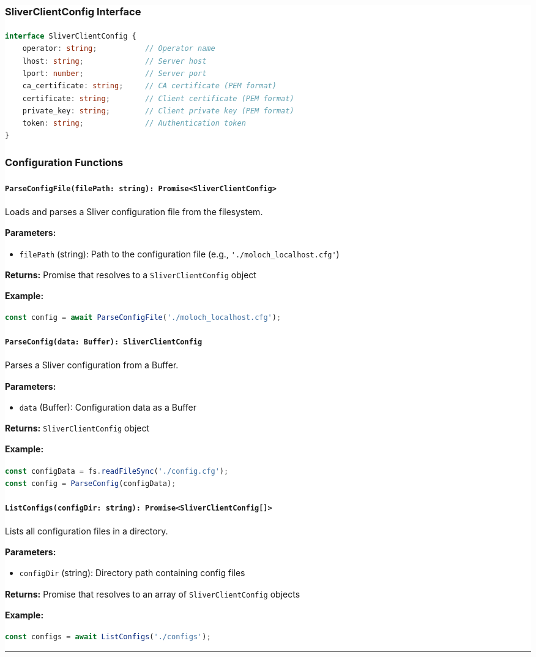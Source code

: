 ### SliverClientConfig Interface

```typescript
interface SliverClientConfig {
    operator: string;           // Operator name
    lhost: string;              // Server host
    lport: number;              // Server port
    ca_certificate: string;     // CA certificate (PEM format)
    certificate: string;        // Client certificate (PEM format)
    private_key: string;        // Client private key (PEM format)
    token: string;              // Authentication token
}
```

### Configuration Functions

#### `ParseConfigFile(filePath: string): Promise<SliverClientConfig>`
Loads and parses a Sliver configuration file from the filesystem.

**Parameters:**
- `filePath` (string): Path to the configuration file (e.g., `'./moloch_localhost.cfg'`)

**Returns:** Promise that resolves to a `SliverClientConfig` object

**Example:**
```typescript
const config = await ParseConfigFile('./moloch_localhost.cfg');
```

#### `ParseConfig(data: Buffer): SliverClientConfig`
Parses a Sliver configuration from a Buffer.

**Parameters:**
- `data` (Buffer): Configuration data as a Buffer

**Returns:** `SliverClientConfig` object

**Example:**
```typescript
const configData = fs.readFileSync('./config.cfg');
const config = ParseConfig(configData);
```

#### `ListConfigs(configDir: string): Promise<SliverClientConfig[]>`
Lists all configuration files in a directory.

**Parameters:**
- `configDir` (string): Directory path containing config files

**Returns:** Promise that resolves to an array of `SliverClientConfig` objects

**Example:**
```typescript
const configs = await ListConfigs('./configs');
```

---